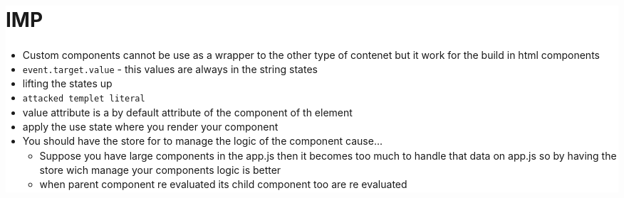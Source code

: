 
# IMP

-   Custom components cannot be use as a wrapper to the other type of contenet but it work for the build in html components
-   `event.target.value` - this values are always in the string states
-   lifting the states up
-   `attacked templet literal`
-   value attribute is a by default attribute of the component of th element
- apply the use state where you render your component
- You should have the store for to manage the logic of the component cause...
  - Suppose you have large components in the app.js then it becomes too much to handle that data on app.js so by having the 
  store wich manage your components logic is better
  - when parent component re evaluated its child component too are re evaluated
